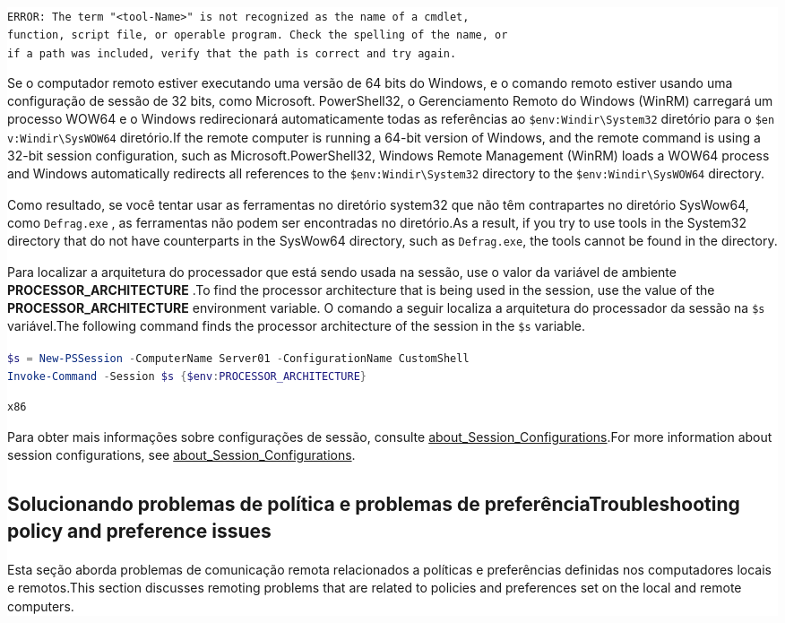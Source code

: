 ```
ERROR: The term "<tool-Name>" is not recognized as the name of a cmdlet,
function, script file, or operable program. Check the spelling of the name, or
if a path was included, verify that the path is correct and try again.
```

<span data-ttu-id="91aa1-268">Se o computador remoto estiver executando uma versão de 64 bits do Windows, e o comando remoto estiver usando uma configuração de sessão de 32 bits, como Microsoft. PowerShell32, o Gerenciamento Remoto do Windows (WinRM) carregará um processo WOW64 e o Windows redirecionará automaticamente todas as referências ao `$env:Windir\System32` diretório para o `$env:Windir\SysWOW64` diretório.</span><span class="sxs-lookup"><span data-stu-id="91aa1-268">If the remote computer is running a 64-bit version of Windows, and the remote command is using a 32-bit session configuration, such as Microsoft.PowerShell32, Windows Remote Management (WinRM) loads a WOW64 process and Windows automatically redirects all references to the `$env:Windir\System32` directory to the `$env:Windir\SysWOW64` directory.</span></span>

<span data-ttu-id="91aa1-269">Como resultado, se você tentar usar as ferramentas no diretório system32 que não têm contrapartes no diretório SysWow64, como `Defrag.exe` , as ferramentas não podem ser encontradas no diretório.</span><span class="sxs-lookup"><span data-stu-id="91aa1-269">As a result, if you try to use tools in the System32 directory that do not have counterparts in the SysWow64 directory, such as `Defrag.exe`, the tools cannot be found in the directory.</span></span>

<span data-ttu-id="91aa1-270">Para localizar a arquitetura do processador que está sendo usada na sessão, use o valor da variável de ambiente **PROCESSOR_ARCHITECTURE** .</span><span class="sxs-lookup"><span data-stu-id="91aa1-270">To find the processor architecture that is being used in the session, use the value of the **PROCESSOR_ARCHITECTURE** environment variable.</span></span> <span data-ttu-id="91aa1-271">O comando a seguir localiza a arquitetura do processador da sessão na `$s` variável.</span><span class="sxs-lookup"><span data-stu-id="91aa1-271">The following command finds the processor architecture of the session in the `$s` variable.</span></span>

```powershell
$s = New-PSSession -ComputerName Server01 -ConfigurationName CustomShell
Invoke-Command -Session $s {$env:PROCESSOR_ARCHITECTURE}
```

```Output
x86
```

<span data-ttu-id="91aa1-272">Para obter mais informações sobre configurações de sessão, consulte [about_Session_Configurations](about_Session_Configurations.md).</span><span class="sxs-lookup"><span data-stu-id="91aa1-272">For more information about session configurations, see [about_Session_Configurations](about_Session_Configurations.md).</span></span>

## <a name="troubleshooting-policy-and-preference-issues"></a><span data-ttu-id="91aa1-273">Solucionando problemas de política e problemas de preferência</span><span class="sxs-lookup"><span data-stu-id="91aa1-273">Troubleshooting policy and preference issues</span></span>

<span data-ttu-id="91aa1-274">Esta seção aborda problemas de comunicação remota relacionados a políticas e preferências definidas nos computadores locais e remotos.</span><span class="sxs-lookup"><span data-stu-id="91aa1-274">This section discusses remoting problems that are related to policies and preferences set on the local and remote computers.</span></span>
